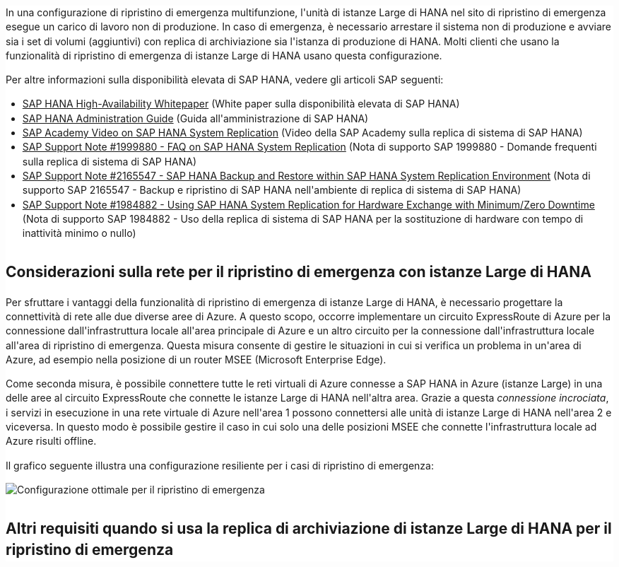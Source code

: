 In una configurazione di ripristino di emergenza multifunzione, l'unità di istanze Large di HANA nel sito di ripristino di emergenza esegue un carico di lavoro non di produzione. In caso di emergenza, è necessario arrestare il sistema non di produzione e avviare sia i set di volumi (aggiuntivi) con replica di archiviazione sia l'istanza di produzione di HANA. Molti clienti che usano la funzionalità di ripristino di emergenza di istanze Large di HANA usano questa configurazione. 


Per altre informazioni sulla disponibilità elevata di SAP HANA, vedere gli articoli SAP seguenti: 

- [SAP HANA High-Availability Whitepaper](http://go.sap.com/documents/2016/05/f8e5eeba-737c-0010-82c7-eda71af511fa.html) (White paper sulla disponibilità elevata di SAP HANA)
- [SAP HANA Administration Guide](http://help.sap.com/hana/SAP_HANA_Administration_Guide_en.pdf) (Guida all'amministrazione di SAP HANA)
- [SAP Academy Video on SAP HANA System Replication](http://scn.sap.com/community/hana-in-memory/blog/2015/05/19/sap-hana-system-replication) (Video della SAP Academy sulla replica di sistema di SAP HANA)
- [SAP Support Note #1999880 - FAQ on SAP HANA System Replication](https://bcs.wdf.sap.corp/sap/support/notes/1999880) (Nota di supporto SAP 1999880 - Domande frequenti sulla replica di sistema di SAP HANA)
- [SAP Support Note #2165547 - SAP HANA Backup and Restore within SAP HANA System Replication Environment](https://websmp230.sap-ag.de/sap(bD1lbiZjPTAwMQ==)/bc/bsp/sno/ui_entry/entry.htm?param=69765F6D6F64653D3030312669765F7361706E6F7465735F6E756D6265723D3231363535343726) (Nota di supporto SAP 2165547 - Backup e ripristino di SAP HANA nell'ambiente di replica di sistema di SAP HANA)
- [SAP Support Note #1984882 - Using SAP HANA System Replication for Hardware Exchange with Minimum/Zero Downtime](https://websmp230.sap-ag.de/sap(bD1lbiZjPTAwMQ==)/bc/bsp/sno/ui_entry/entry.htm?param=69765F6D6F64653D3030312669765F7361706E6F7465735F6E756D6265723D3139383438383226) (Nota di supporto SAP 1984882 - Uso della replica di sistema di SAP HANA per la sostituzione di hardware con tempo di inattività minimo o nullo)

## <a name="network-considerations-for-disaster-recovery-with-hana-large-instances"></a>Considerazioni sulla rete per il ripristino di emergenza con istanze Large di HANA

Per sfruttare i vantaggi della funzionalità di ripristino di emergenza di istanze Large di HANA, è necessario progettare la connettività di rete alle due diverse aree di Azure. A questo scopo, occorre implementare un circuito ExpressRoute di Azure per la connessione dall'infrastruttura locale all'area principale di Azure e un altro circuito per la connessione dall'infrastruttura locale all'area di ripristino di emergenza. Questa misura consente di gestire le situazioni in cui si verifica un problema in un'area di Azure, ad esempio nella posizione di un router MSEE (Microsoft Enterprise Edge).

Come seconda misura, è possibile connettere tutte le reti virtuali di Azure connesse a SAP HANA in Azure (istanze Large) in una delle aree al circuito ExpressRoute che connette le istanze Large di HANA nell'altra area. Grazie a questa *connessione incrociata*, i servizi in esecuzione in una rete virtuale di Azure nell'area 1 possono connettersi alle unità di istanze Large di HANA nell'area 2 e viceversa. In questo modo è possibile gestire il caso in cui solo una delle posizioni MSEE che connette l'infrastruttura locale ad Azure risulti offline.

Il grafico seguente illustra una configurazione resiliente per i casi di ripristino di emergenza:

![Configurazione ottimale per il ripristino di emergenza](./media/hana-overview-high-availability-disaster-recovery/image1-optimal-configuration.png)



## <a name="other-requirements-when-you-use-hana-large-instances-storage-replication-for-disaster-recovery"></a>Altri requisiti quando si usa la replica di archiviazione di istanze Large di HANA per il ripristino di emergenza
